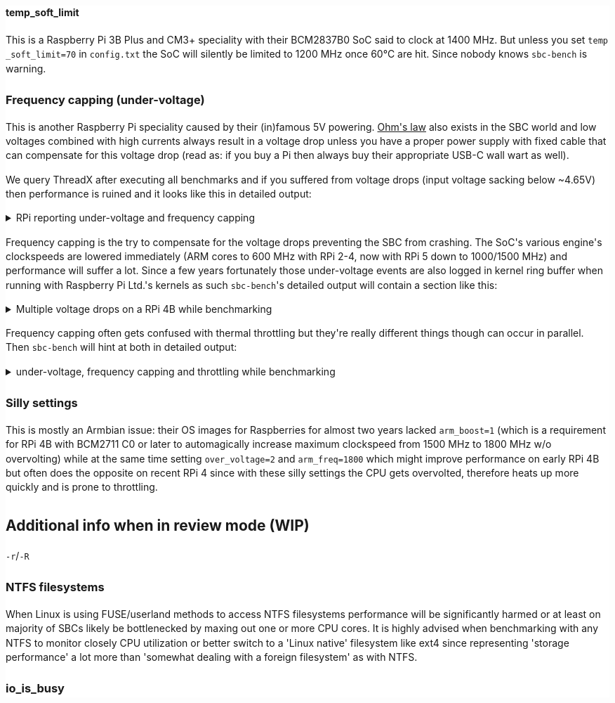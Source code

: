 #### temp\_soft\_limit

This is a Raspberry Pi 3B Plus and CM3+ speciality with their BCM2837B0 SoC said to clock at 1400 MHz. But unless you set `temp_soft_limit=70` in `config.txt` the SoC will silently be limited to 1200 MHz once 60°C are hit. Since nobody knows `sbc-bench` is warning.

### Frequency capping (under-voltage)

This is another Raspberry Pi speciality caused by their (in)famous 5V powering. [Ohm's law](https://en.wikipedia.org/wiki/Ohm%27s_law) also exists in the SBC world and low voltages combined with high currents always result in a voltage drop unless you have a proper power supply with fixed cable that can compensate for this voltage drop (read as: if you buy a Pi then always buy their appropriate USB-C wall wart as well).

We query ThreadX after executing all benchmarks and if you suffered from voltage drops (input voltage sacking below ~4.65V) then performance is ruined and it looks like this in detailed output:

<details><summary>RPi reporting under-voltage and frequency capping</summary></details>

Frequency capping is the try to compensate for the voltage drops preventing the SBC from crashing. The SoC's various engine's clockspeeds are lowered immediately (ARM cores to 600 MHz with RPi 2-4, now with RPi 5 down to 1000/1500 MHz) and performance will suffer a lot. Since a few years fortunately those under-voltage events are also logged in kernel ring buffer when running with Raspberry Pi Ltd.'s kernels as such `sbc-bench`'s detailed output will contain a section like this:

<details><summary>Multiple voltage drops on a RPi 4B while benchmarking</summary></details>

Frequency capping often gets confused with thermal throttling but they're really different things though can occur in parallel. Then `sbc-bench` will hint at both in detailed output:

<details><summary>under-voltage, frequency capping and throttling while benchmarking</summary></details>

### Silly settings

This is mostly an Armbian issue: their OS images for Raspberries for almost two years lacked `arm_boost=1` (which is a requirement for RPi 4B with BCM2711 C0 or later to automagically increase maximum clockspeed from 1500 MHz to 1800 MHz w/o overvolting) while at the same time setting `over_voltage=2` and `arm_freq=1800` which might improve performance on early RPi 4B but often does the opposite on recent RPi 4 since with these silly settings the CPU gets overvolted, therefore heats up more quickly and is prone to throttling.

## Additional info when in review mode (WIP)

`-r`/`-R`

### NTFS filesystems

When Linux is using FUSE/userland methods to access NTFS filesystems performance will be significantly harmed or at least on majority of SBCs likely be bottlenecked by maxing out one or more CPU cores. It is highly advised when benchmarking with any NTFS to monitor closely CPU utilization or better switch to a 'Linux native' filesystem like ext4 since representing 'storage performance' a lot more than 'somewhat dealing with a foreign filesystem' as with NTFS.

### io\_is\_busy
